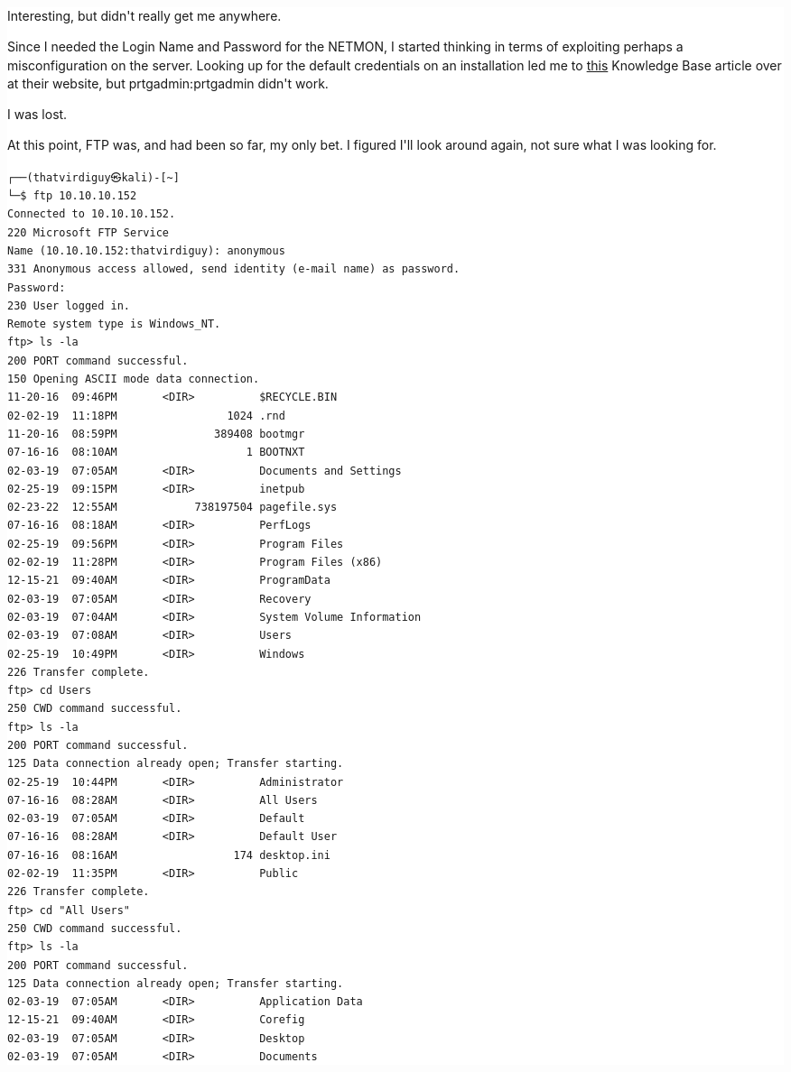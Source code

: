 ```
```

Interesting, but didn't really get me anywhere.

Since I needed the Login Name and Password for the NETMON, I started thinking in terms of exploiting perhaps a misconfiguration on the server. Looking up for the default credentials on an installation led me to [this](https://kb.paessler.com/en/topic/433-what-s-the-login-name-and-password-for-the-prtg-web-interface-how-do-i-change-it) Knowledge Base article over at their website, but prtgadmin:prtgadmin didn't work.

I was lost.

At this point, FTP was, and had been so far, my only bet. I figured I'll look around again, not sure what I was looking for.

```
┌──(thatvirdiguy㉿kali)-[~]
└─$ ftp 10.10.10.152
Connected to 10.10.10.152.
220 Microsoft FTP Service
Name (10.10.10.152:thatvirdiguy): anonymous
331 Anonymous access allowed, send identity (e-mail name) as password.
Password:
230 User logged in.
Remote system type is Windows_NT.
ftp> ls -la
200 PORT command successful.
150 Opening ASCII mode data connection.
11-20-16  09:46PM       <DIR>          $RECYCLE.BIN
02-02-19  11:18PM                 1024 .rnd
11-20-16  08:59PM               389408 bootmgr
07-16-16  08:10AM                    1 BOOTNXT
02-03-19  07:05AM       <DIR>          Documents and Settings
02-25-19  09:15PM       <DIR>          inetpub
02-23-22  12:55AM            738197504 pagefile.sys
07-16-16  08:18AM       <DIR>          PerfLogs
02-25-19  09:56PM       <DIR>          Program Files
02-02-19  11:28PM       <DIR>          Program Files (x86)
12-15-21  09:40AM       <DIR>          ProgramData
02-03-19  07:05AM       <DIR>          Recovery
02-03-19  07:04AM       <DIR>          System Volume Information
02-03-19  07:08AM       <DIR>          Users
02-25-19  10:49PM       <DIR>          Windows
226 Transfer complete.
ftp> cd Users
250 CWD command successful.
ftp> ls -la
200 PORT command successful.
125 Data connection already open; Transfer starting.
02-25-19  10:44PM       <DIR>          Administrator
07-16-16  08:28AM       <DIR>          All Users
02-03-19  07:05AM       <DIR>          Default
07-16-16  08:28AM       <DIR>          Default User
07-16-16  08:16AM                  174 desktop.ini
02-02-19  11:35PM       <DIR>          Public
226 Transfer complete.
ftp> cd "All Users"
250 CWD command successful.
ftp> ls -la
200 PORT command successful.
125 Data connection already open; Transfer starting.
02-03-19  07:05AM       <DIR>          Application Data
12-15-21  09:40AM       <DIR>          Corefig
02-03-19  07:05AM       <DIR>          Desktop
02-03-19  07:05AM       <DIR>          Documents
```